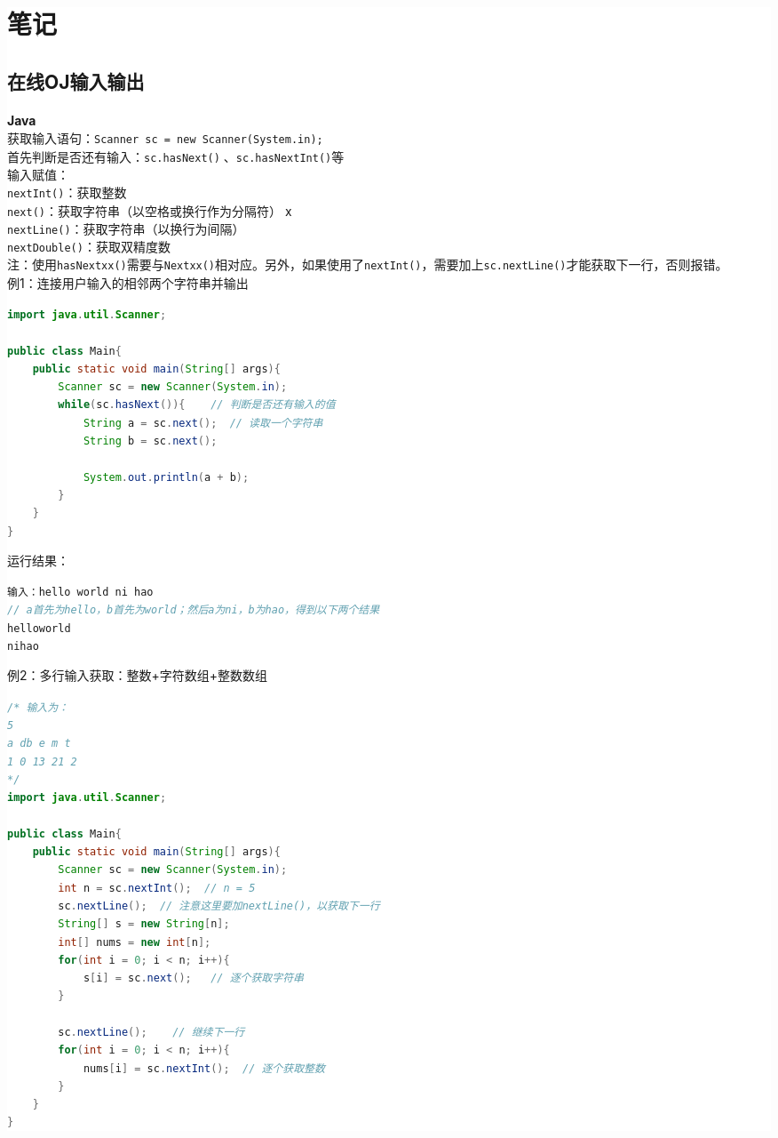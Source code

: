 # 笔记  

## 在线OJ输入输出  
**Java**  
获取输入语句：`Scanner sc = new Scanner(System.in);`  
首先判断是否还有输入：`sc.hasNext()` 、`sc.hasNextInt()`等  
输入赋值：  
`nextInt()`：获取整数  
`next()`：获取字符串（以空格或换行作为分隔符）  x  
`nextLine()`：获取字符串（以换行为间隔）  
`nextDouble()`：获取双精度数  
注：使用`hasNextxx()`需要与`Nextxx()`相对应。另外，如果使用了`nextInt()`，需要加上`sc.nextLine()`才能获取下一行，否则报错。  
例1：连接用户输入的相邻两个字符串并输出  
```java  
import java.util.Scanner;  

public class Main{  
    public static void main(String[] args){  
        Scanner sc = new Scanner(System.in);  
        while(sc.hasNext()){    // 判断是否还有输入的值  
            String a = sc.next();  // 读取一个字符串  
            String b = sc.next();  

            System.out.println(a + b);  
        }  
    }  
}  
```  
运行结果：  
```java  
输入：hello world ni hao  
// a首先为hello，b首先为world；然后a为ni，b为hao，得到以下两个结果  
helloworld  
nihao  
```  
例2：多行输入获取：整数+字符数组+整数数组  
```java  
/* 输入为：
5
a db e m t
1 0 13 21 2
*/
import java.util.Scanner;  

public class Main{  
    public static void main(String[] args){  
        Scanner sc = new Scanner(System.in); 
        int n = sc.nextInt();  // n = 5 
        sc.nextLine();  // 注意这里要加nextLine()，以获取下一行
        String[] s = new String[n];
        int[] nums = new int[n];
        for(int i = 0; i < n; i++){
            s[i] = sc.next();   // 逐个获取字符串
        }
        
        sc.nextLine();    // 继续下一行
        for(int i = 0; i < n; i++){
            nums[i] = sc.nextInt();  // 逐个获取整数
        }
    }  
} 
```  